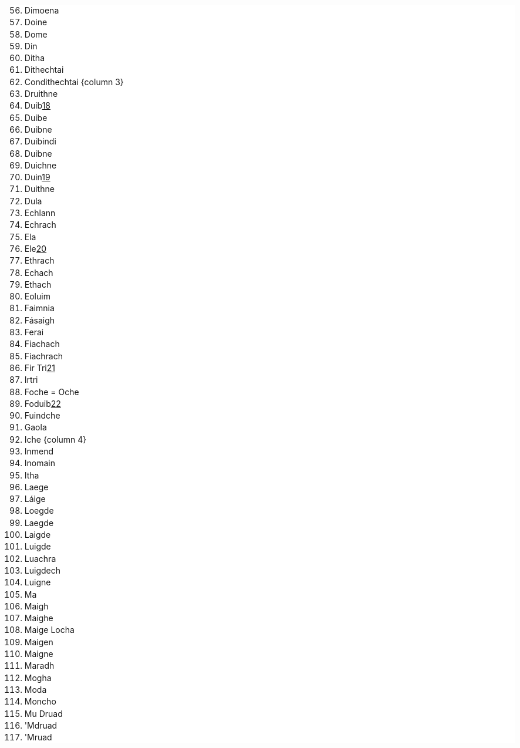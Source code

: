 56. Dimoena
57. Doine
58. Dome
59. Din
60. Ditha
61. Dithechtai
62. Condithechtai
{column 3}
64. Druithne
65. Duib[18](javascript:footNote('E900000-003/note018.html'))
66. Duibe
67. Duibne
68. Duibindi
69. Duibne
70. Duichne
71. Duin[19](javascript:footNote('E900000-003/note019.html'))
72. Duithne
73. Dula
74. Echlann
75. Echrach
76. Ela
77. Ele[20](javascript:footNote('E900000-003/note020.html'))
78. Ethrach
79. Echach
80. Ethach
81. Eoluim
82. Faimnia
83. Fásaigh
84. Ferai
85. Fiachach
86. Fiachrach
87. Fir Tri[21](javascript:footNote('E900000-003/note021.html'))
88. Irtri
89. Foche = Oche
90. Foduib[22](javascript:footNote('E900000-003/note022.html'))
91. Fuindche
92. Gaola
93. Iche
{column 4}
95. Inmend
96. Inomain
97. Itha
98. Laege
99. Láige
100. Loegde
101. Laegde
102. Laigde
103. Luigde
104. Luachra
105. Luigdech
106. Luigne
107. Ma
108. Maigh
109. Maighe
110. Maige Locha
111. Maigen
112. Maigne
113. Maradh
114. Mogha
115. Moda
116. Moncho
117. Mu Druad
118. 'Mdruad
119. 'Mruad